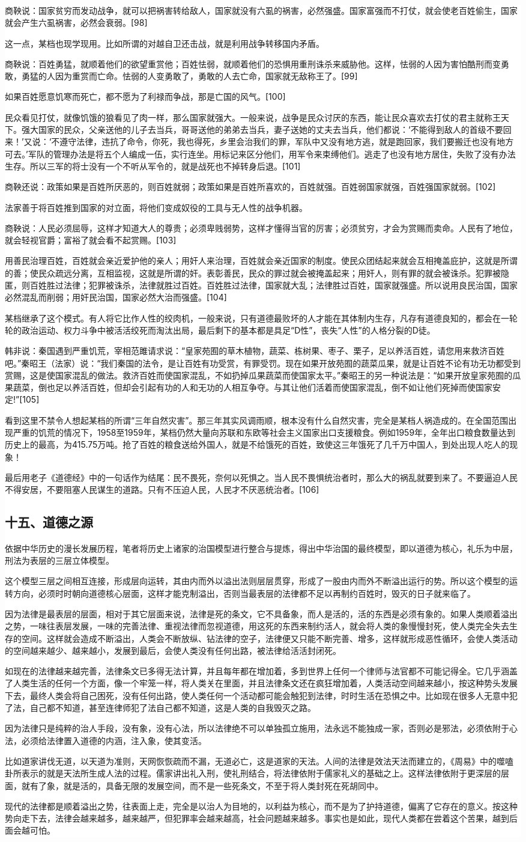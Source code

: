 商鞅说：国家贫穷而发动战争，就可以把祸害转给敌人，国家就没有六虱的祸害，必然强盛。国家富强而不打仗，就会使老百姓偷生，国家就会产生六虱祸害，必然会衰弱。[98]

这一点，某档也现学现用。比如所谓的对越自卫还击战，就是利用战争转移国内矛盾。

商鞅说：百姓勇猛，就顺着他们的欲望重赏他；百姓怯弱，就顺着他们的恐惧用重刑诛杀来威胁他。这样，怯弱的人因为害怕酷刑而变勇敢，勇猛的人因为重赏而亡命。怯弱的人变勇敢了，勇敢的人去亡命，国家就无敌称王了。[99]

如果百姓愿意饥寒而死亡，都不愿为了利禄而争战，那是亡国的风气。[100]

民众看见打仗，就像饥饿的狼看见了肉一样，那么国家就强大。一般来说，战争是民众讨厌的东西，能让民众喜欢去打仗的君主就称王天下。强大国家的民众，父亲送他的儿子去当兵，哥哥送他的弟弟去当兵，妻子送她的丈夫去当兵，他们都说：‘不能得到敌人的首级不要回来！’又说：‘不遵守法律，违抗了命令，你死，我也得死，乡里会治我们的罪，军队中又没有地方逃，就是跑回家，我们要搬迁也没有地方可去。’军队的管理办法是将五个人编成一伍，实行连坐。用标记来区分他们，用军令来束缚他们。逃走了也没有地方居住，失败了没有办法生存。所以三军的将士没有一个不听从军令的，就是战死也不掉转身后退。[101]

商鞅还说：政策如果是百姓所厌恶的，则百姓就弱；政策如果是百姓所喜欢的，百姓就强。百姓弱国家就强，百姓强国家就弱。[102]

法家善于将百姓推到国家的对立面，将他们变成奴役的工具与无人性的战争机器。

商鞅说：人民必须屈辱，这样才知道大人的尊贵；必须卑贱弱势，这样才懂得当官的厉害；必须贫穷，才会为赏赐而卖命。人民有了地位，就会轻视官爵；富裕了就会看不起赏赐。[103]

用善民治理百姓，百姓就会亲近爱护他的亲人；用奸人来治理，百姓就会亲近国家的制度。使民众团结起来就会互相掩盖庇护，这就是所谓的善；使民众疏远分离，互相监视，这就是所谓的奸。表彰善民，民众的罪过就会被掩盖起来；用奸人，则有罪的就会被诛杀。犯罪被隐匿，则百姓胜过法律；犯罪被诛杀，法律就胜过百姓。百姓胜过法律，国家就大乱；法律胜过百姓，国家就强盛。所以说用良民治国，国家必然混乱而削弱；用奸民治国，国家必然大治而强盛。[104]

某档继承了这个模式。有人将它比作人性的绞肉机，一般来说，只有道德最败坏的人才能在其体制内生存，凡存有道德良知的，都会在一轮轮的政治运动、权力斗争中被活活绞死而淘汰出局，最后剩下的基本都是具足“D性”，丧失“人性”的人格分裂的D徒。

韩非说：秦国遇到严重饥荒，宰相范雎请求说：“皇家苑囿的草木植物，蔬菜、栋树果、枣子、栗子，足以养活百姓，请您用来救济百姓吧。”秦昭王（法家）说：“我们秦国的法令，是让百姓有功受赏，有罪受罚。现在如果开放苑囿的蔬菜瓜果，就是让百姓不论有功无功都受到赏赐，这是使国家混乱的做法。救济百姓而使国家混乱，不如扔掉瓜果蔬菜而使国家太平。”秦昭王的另一种说法是：“如果开放皇家苑囿的瓜果蔬菜，倒也足以养活百姓，但却会引起有功的人和无功的人相互争夺。与其让他们活着而使国家混乱，倒不如让他们死掉而使国家安定!”[105]

看到这里不禁令人想起某档的所谓“三年自然灾害”。那三年其实风调雨顺，根本没有什么自然灾害，完全是某档人祸造成的。在全国范围出现严重的饥荒的情况下，1958至1959年，某档仍然大量向苏联和东欧等社会主义国家出口支援粮食。例如1959年，全年出口粮食数量达到历史上的最高，为415.75万吨。抢了百姓的粮食送给外国人，就是不给饿死的百姓，致使这三年饿死了几千万中国人，到处出现人吃人的现象！

最后用老子《道德经》中的一句话作为结尾：民不畏死，奈何以死惧之。当人民不畏惧统治者时，那么大的祸乱就要到来了。不要逼迫人民不得安居，不要阻塞人民谋生的道路。只有不压迫人民，人民才不厌恶统治者。[106]



## 十五、道德之源



依据中华历史的漫长发展历程，笔者将历史上诸家的治国模型进行整合与提炼，得出中华治国的最终模型，即以道德为核心，礼乐为中层，刑法为表层的三层立体模型。

这个模型三层之间相互连接，形成层向运转，其由内而外以溢出法则层层贯穿，形成了一股由内而外不断溢出运行的势。所以这个模型的运转方向，必须时时朝向道德核心层面，这样才能克制溢出，否则当最表层的法律都不足以再制约百姓时，毁灭的日子就来临了。

因为法律是最表层的层面，相对于其它层面来说，法律是死的条文，它不具备象，而人是活的，活的东西是必须有象的。如果人类顺着溢出之势，一味往表层发展，一味的完善法律、重视法律而忽视道德，用这死的东西来制约活人，就会将人类的象慢慢封死，使人类完全失去生存的空间。这样就会造成不断溢出，人类会不断放纵、钻法律的空子，法律便又只能不断完善、增多，这样就形成恶性循环，会使人类活动的空间越来越少、越来越小，发展到最后，会使人类没有任何出路，被法律给活活封闭死。

如现在的法律越来越完善，法律条文已多得无法计算，并且每年都在增加着，多到世界上任何一个律师与法官都不可能记得全。它几乎涵盖了人类生活的任何一个方面，像一个牢笼一样，将人类关在里面，并且法律条文还在疯狂增加着，人类活动空间越来越小，按这种势头发展下去，最终人类会将自己困死，没有任何出路，使人类任何一个活动都可能会触犯到法律，时时生活在恐惧之中。比如现在很多人无意中犯了法，自己都不知道，甚至连律师犯了法自己都不知道，这是人类的自我毁灭之路。

因为法律只是纯粹的治人手段，没有象，没有心法，所以法律绝不可以单独孤立施用，法永远不能独成一家，否则必是邪法，必须依附于心法，必须给法律置入道德的内涵，注入象，使其变活。

比如道家讲伐无道，以天道为准则，天网恢恢疏而不漏，无道必亡，这是道家的天法。人间的法律是效法天法而建立的，《周易》中的噬嗑卦所表示的就是天法所生成人法的过程。儒家讲出礼入刑，使礼刑结合，将法律依附于儒家礼义的基础之上。这样法律依附于更深层的层面，就有了象，就是活的，具备无限的发展空间，而不是一些死条文，不至于将人类封死在死胡同中。

现代的法律都是顺着溢出之势，往表面上走，完全是以治人为目地的，以利益为核心，而不是为了护持道德，偏离了它存在的意义。按这种势向走下去，法律会越来越多，越来越严，但犯罪率会越来越高，社会问题越来越多。事实也是如此，现代人类都在尝着这个苦果，越到后面会越可怕。
